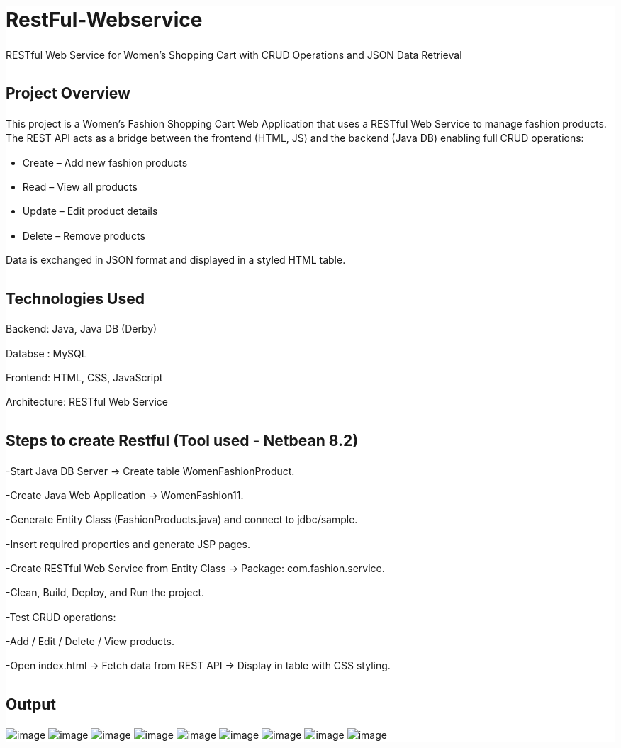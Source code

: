 # RestFul-Webservice
RESTful Web Service for Women’s Shopping Cart with CRUD Operations and JSON Data Retrieval

## Project Overview

This project is a Women’s Fashion Shopping Cart Web Application that uses a RESTful Web Service to manage fashion products.
The REST API acts as a bridge between the frontend (HTML, JS) and the backend (Java DB) enabling full CRUD operations:

- Create – Add new fashion products

- Read – View all products

- Update – Edit product details

- Delete – Remove products

Data is exchanged in JSON format and displayed in a styled HTML table.

## Technologies Used

Backend: Java, Java DB (Derby)

Databse : MySQL

Frontend: HTML, CSS, JavaScript

Architecture: RESTful Web Service

## Steps to create Restful (Tool used - Netbean 8.2)

-Start Java DB Server → Create table WomenFashionProduct.

-Create Java Web Application → WomenFashion11.

-Generate Entity Class (FashionProducts.java) and connect to jdbc/sample.

-Insert required properties and generate JSP pages.

-Create RESTful Web Service from Entity Class → Package: com.fashion.service.

-Clean, Build, Deploy, and Run the project.

-Test CRUD operations:

-Add / Edit / Delete / View products.

-Open index.html → Fetch data from REST API → Display in table with CSS styling.

## Output
<img width="555" height="263" alt="image" src="https://github.com/user-attachments/assets/99fb2315-a26f-43ff-b4ac-ca166ee8c908" />
<img width="343" height="237" alt="image" src="https://github.com/user-attachments/assets/ad3bbfa4-4cd5-4aee-b60b-f410cf28495b" />
<img width="453" height="653" alt="image" src="https://github.com/user-attachments/assets/0ae30fc0-4ef2-404f-8f3c-863d6e617aa4" />
<img width="1201" height="281" alt="image" src="https://github.com/user-attachments/assets/8af15cd9-a802-4c9d-8925-7c55f21a4910" />
<img width="1266" height="526" alt="image" src="https://github.com/user-attachments/assets/1da9d86b-8d78-439d-8708-5c7c8d4d7cce" />
<img width="848" height="354" alt="image" src="https://github.com/user-attachments/assets/b1db08f2-1df8-4461-9229-102141b706b0" />
<img width="519" height="233" alt="image" src="https://github.com/user-attachments/assets/78ba5837-60b5-44ba-90fe-e8f067c5195f" />
<img width="1345" height="705" alt="image" src="https://github.com/user-attachments/assets/365bdc10-5e0d-4d6b-88dc-27cfcce7e9b1" />
<img width="1333" height="706" alt="image" src="https://github.com/user-attachments/assets/bdb26de8-9231-487f-82a5-aec931975a87" />
